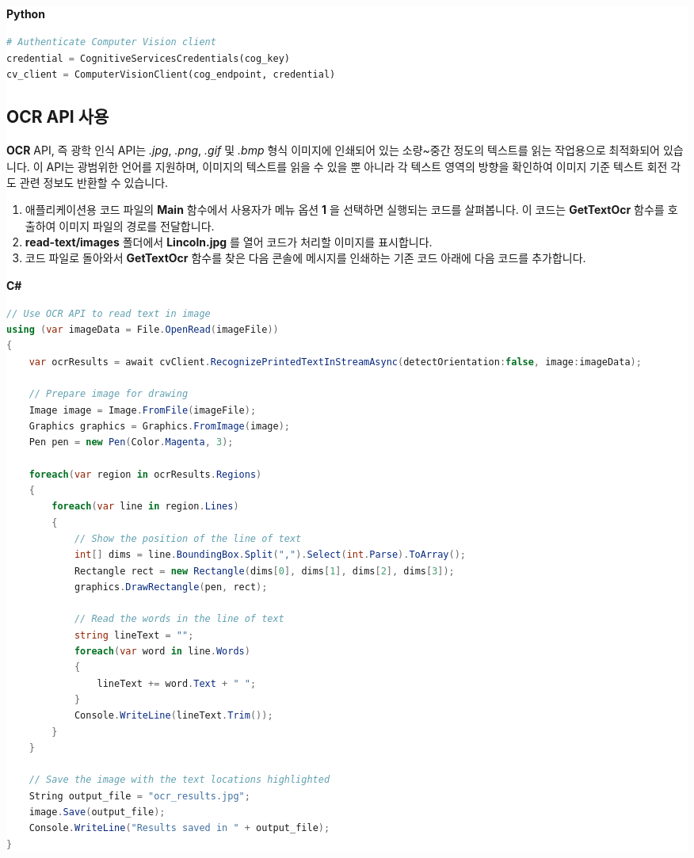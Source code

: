 **Python**

```Python
# Authenticate Computer Vision client
credential = CognitiveServicesCredentials(cog_key) 
cv_client = ComputerVisionClient(cog_endpoint, credential)
```
    
## <a name="use-the-ocr-api"></a>OCR API 사용

**OCR** API, 즉 광학 인식 API는 *.jpg*, *.png*, *.gif* 및 *.bmp* 형식 이미지에 인쇄되어 있는 소량~중간 정도의 텍스트를 읽는 작업용으로 최적화되어 있습니다. 이 API는 광범위한 언어를 지원하며, 이미지의 텍스트를 읽을 수 있을 뿐 아니라 각 텍스트 영역의 방향을 확인하여 이미지 기준 텍스트 회전 각도 관련 정보도 반환할 수 있습니다.

1. 애플리케이션용 코드 파일의 **Main** 함수에서 사용자가 메뉴 옵션 **1** 을 선택하면 실행되는 코드를 살펴봅니다. 이 코드는 **GetTextOcr** 함수를 호출하여 이미지 파일의 경로를 전달합니다.
2. **read-text/images** 폴더에서 **Lincoln.jpg** 를 열어 코드가 처리할 이미지를 표시합니다.
3. 코드 파일로 돌아와서 **GetTextOcr** 함수를 찾은 다음 콘솔에 메시지를 인쇄하는 기존 코드 아래에 다음 코드를 추가합니다.

**C#**

```C#
// Use OCR API to read text in image
using (var imageData = File.OpenRead(imageFile))
{    
    var ocrResults = await cvClient.RecognizePrintedTextInStreamAsync(detectOrientation:false, image:imageData);

    // Prepare image for drawing
    Image image = Image.FromFile(imageFile);
    Graphics graphics = Graphics.FromImage(image);
    Pen pen = new Pen(Color.Magenta, 3);

    foreach(var region in ocrResults.Regions)
    {
        foreach(var line in region.Lines)
        {
            // Show the position of the line of text
            int[] dims = line.BoundingBox.Split(",").Select(int.Parse).ToArray();
            Rectangle rect = new Rectangle(dims[0], dims[1], dims[2], dims[3]);
            graphics.DrawRectangle(pen, rect);

            // Read the words in the line of text
            string lineText = "";
            foreach(var word in line.Words)
            {
                lineText += word.Text + " ";
            }
            Console.WriteLine(lineText.Trim());
        }
    }

    // Save the image with the text locations highlighted
    String output_file = "ocr_results.jpg";
    image.Save(output_file);
    Console.WriteLine("Results saved in " + output_file);
}
```
